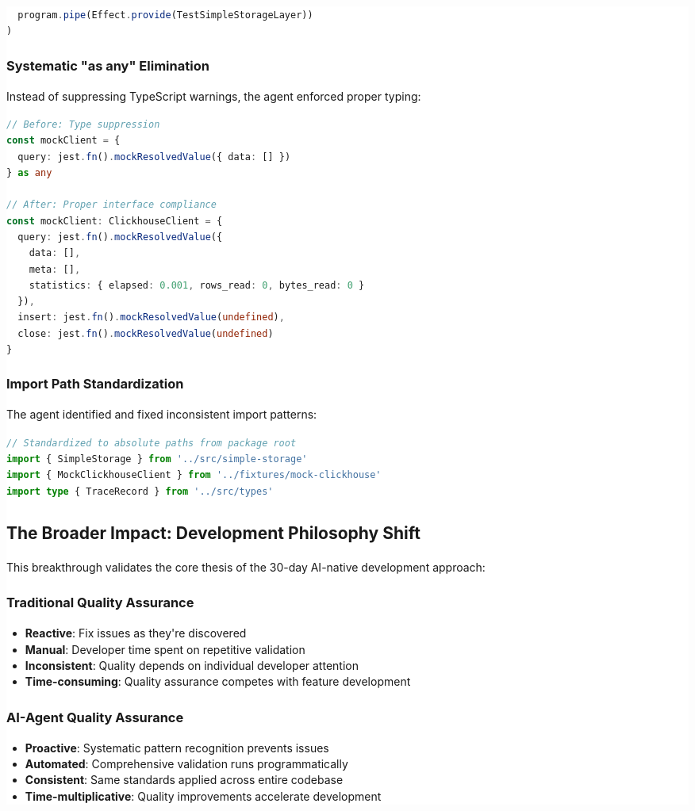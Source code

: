 ```typescript
  program.pipe(Effect.provide(TestSimpleStorageLayer))
)
```

### Systematic "as any" Elimination

Instead of suppressing TypeScript warnings, the agent enforced proper typing:

```typescript
// Before: Type suppression
const mockClient = {
  query: jest.fn().mockResolvedValue({ data: [] })
} as any

// After: Proper interface compliance
const mockClient: ClickhouseClient = {
  query: jest.fn().mockResolvedValue({ 
    data: [],
    meta: [],
    statistics: { elapsed: 0.001, rows_read: 0, bytes_read: 0 }
  }),
  insert: jest.fn().mockResolvedValue(undefined),
  close: jest.fn().mockResolvedValue(undefined)
}
```

### Import Path Standardization

The agent identified and fixed inconsistent import patterns:

```typescript
// Standardized to absolute paths from package root
import { SimpleStorage } from '../src/simple-storage'
import { MockClickhouseClient } from '../fixtures/mock-clickhouse'
import type { TraceRecord } from '../src/types'
```

## The Broader Impact: Development Philosophy Shift

This breakthrough validates the core thesis of the 30-day AI-native development approach:

### Traditional Quality Assurance
- **Reactive**: Fix issues as they're discovered
- **Manual**: Developer time spent on repetitive validation
- **Inconsistent**: Quality depends on individual developer attention
- **Time-consuming**: Quality assurance competes with feature development

### AI-Agent Quality Assurance  
- **Proactive**: Systematic pattern recognition prevents issues
- **Automated**: Comprehensive validation runs programmatically
- **Consistent**: Same standards applied across entire codebase
- **Time-multiplicative**: Quality improvements accelerate development
